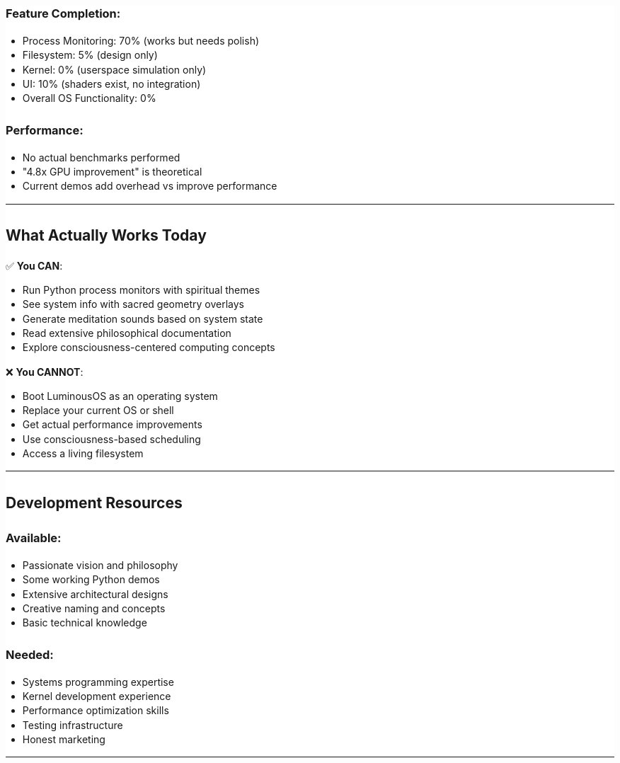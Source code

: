 ### Feature Completion:
- Process Monitoring: 70% (works but needs polish)
- Filesystem: 5% (design only)
- Kernel: 0% (userspace simulation only)
- UI: 10% (shaders exist, no integration)
- Overall OS Functionality: 0%

### Performance:
- No actual benchmarks performed
- "4.8x GPU improvement" is theoretical
- Current demos add overhead vs improve performance

---

## What Actually Works Today

✅ **You CAN**:
- Run Python process monitors with spiritual themes
- See system info with sacred geometry overlays
- Generate meditation sounds based on system state
- Read extensive philosophical documentation
- Explore consciousness-centered computing concepts

❌ **You CANNOT**:
- Boot LuminousOS as an operating system
- Replace your current OS or shell
- Get actual performance improvements
- Use consciousness-based scheduling
- Access a living filesystem

---

## Development Resources

### Available:
- Passionate vision and philosophy
- Some working Python demos
- Extensive architectural designs
- Creative naming and concepts
- Basic technical knowledge

### Needed:
- Systems programming expertise
- Kernel development experience  
- Performance optimization skills
- Testing infrastructure
- Honest marketing

---
